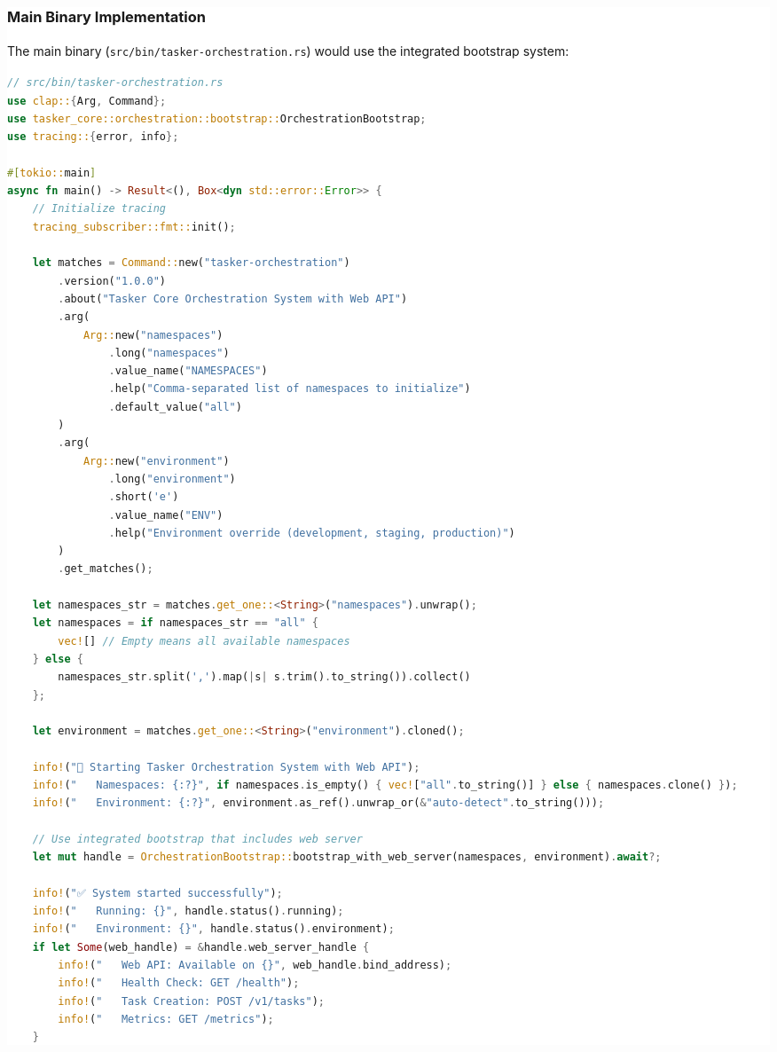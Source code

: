 ```toml
```

### Main Binary Implementation

The main binary (`src/bin/tasker-orchestration.rs`) would use the integrated bootstrap system:

```rust
// src/bin/tasker-orchestration.rs
use clap::{Arg, Command};
use tasker_core::orchestration::bootstrap::OrchestrationBootstrap;
use tracing::{error, info};

#[tokio::main]
async fn main() -> Result<(), Box<dyn std::error::Error>> {
    // Initialize tracing
    tracing_subscriber::fmt::init();

    let matches = Command::new("tasker-orchestration")
        .version("1.0.0")
        .about("Tasker Core Orchestration System with Web API")
        .arg(
            Arg::new("namespaces")
                .long("namespaces")
                .value_name("NAMESPACES")
                .help("Comma-separated list of namespaces to initialize")
                .default_value("all")
        )
        .arg(
            Arg::new("environment")
                .long("environment")
                .short('e')
                .value_name("ENV")
                .help("Environment override (development, staging, production)")
        )
        .get_matches();

    let namespaces_str = matches.get_one::<String>("namespaces").unwrap();
    let namespaces = if namespaces_str == "all" {
        vec![] // Empty means all available namespaces
    } else {
        namespaces_str.split(',').map(|s| s.trim().to_string()).collect()
    };

    let environment = matches.get_one::<String>("environment").cloned();

    info!("🚀 Starting Tasker Orchestration System with Web API");
    info!("   Namespaces: {:?}", if namespaces.is_empty() { vec!["all".to_string()] } else { namespaces.clone() });
    info!("   Environment: {:?}", environment.as_ref().unwrap_or(&"auto-detect".to_string()));

    // Use integrated bootstrap that includes web server
    let mut handle = OrchestrationBootstrap::bootstrap_with_web_server(namespaces, environment).await?;

    info!("✅ System started successfully");
    info!("   Running: {}", handle.status().running);
    info!("   Environment: {}", handle.status().environment);
    if let Some(web_handle) = &handle.web_server_handle {
        info!("   Web API: Available on {}", web_handle.bind_address);
        info!("   Health Check: GET /health");
        info!("   Task Creation: POST /v1/tasks");
        info!("   Metrics: GET /metrics");
    }

```